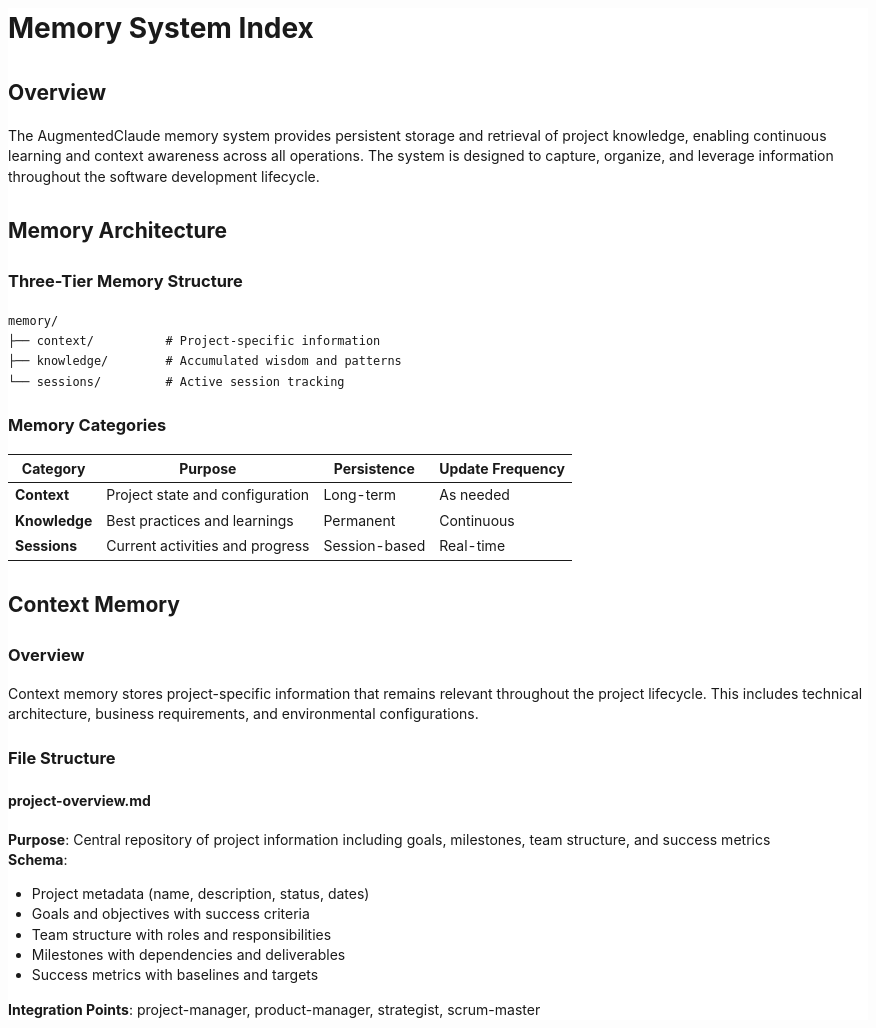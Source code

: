 # Memory System Index

## Overview
The AugmentedClaude memory system provides persistent storage and retrieval of project knowledge, enabling continuous learning and context awareness across all operations. The system is designed to capture, organize, and leverage information throughout the software development lifecycle.

## Memory Architecture

### Three-Tier Memory Structure

```
memory/
├── context/          # Project-specific information
├── knowledge/        # Accumulated wisdom and patterns
└── sessions/         # Active session tracking
```

### Memory Categories

| Category | Purpose | Persistence | Update Frequency |
|----------|---------|-------------|------------------|
| **Context** | Project state and configuration | Long-term | As needed |
| **Knowledge** | Best practices and learnings | Permanent | Continuous |
| **Sessions** | Current activities and progress | Session-based | Real-time |

## Context Memory

### Overview
Context memory stores project-specific information that remains relevant throughout the project lifecycle. This includes technical architecture, business requirements, and environmental configurations.

### File Structure

#### project-overview.md
**Purpose**: Central repository of project information including goals, milestones, team structure, and success metrics  
**Schema**:
- Project metadata (name, description, status, dates)
- Goals and objectives with success criteria
- Team structure with roles and responsibilities
- Milestones with dependencies and deliverables
- Success metrics with baselines and targets

**Integration Points**: project-manager, product-manager, strategist, scrum-master
